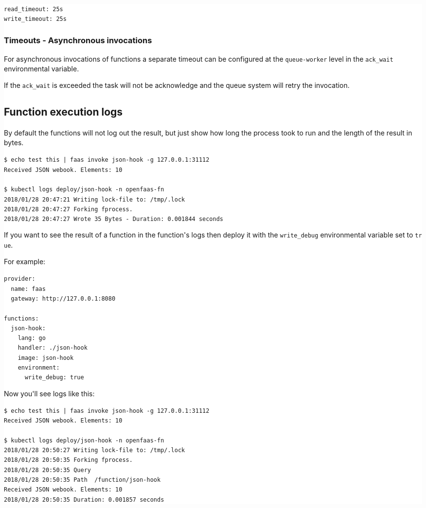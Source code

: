```
read_timeout: 25s
write_timeout: 25s
```

### Timeouts - Asynchronous invocations

For asynchronous invocations of functions a separate timeout can be configured at the `queue-worker` level in the `ack_wait` environmental variable.

If the `ack_wait` is exceeded the task will not be acknowledge and the queue system will retry the invocation.

## Function execution logs

By default the functions will not log out the result, but just show how long the process took to run and the length of the result in bytes.

```
$ echo test this | faas invoke json-hook -g 127.0.0.1:31112
Received JSON webook. Elements: 10

$ kubectl logs deploy/json-hook -n openfaas-fn
2018/01/28 20:47:21 Writing lock-file to: /tmp/.lock
2018/01/28 20:47:27 Forking fprocess.
2018/01/28 20:47:27 Wrote 35 Bytes - Duration: 0.001844 seconds
```

If you want to see the result of a function in the function's logs then deploy it with the `write_debug` environmental variable set to `true`.

For example:

```
provider:
  name: faas
  gateway: http://127.0.0.1:8080

functions:
  json-hook:
    lang: go
    handler: ./json-hook
    image: json-hook
    environment:
      write_debug: true
```

Now you'll see logs like this:

```
$ echo test this | faas invoke json-hook -g 127.0.0.1:31112
Received JSON webook. Elements: 10

$ kubectl logs deploy/json-hook -n openfaas-fn
2018/01/28 20:50:27 Writing lock-file to: /tmp/.lock
2018/01/28 20:50:35 Forking fprocess.
2018/01/28 20:50:35 Query
2018/01/28 20:50:35 Path  /function/json-hook
Received JSON webook. Elements: 10
2018/01/28 20:50:35 Duration: 0.001857 seconds
```
